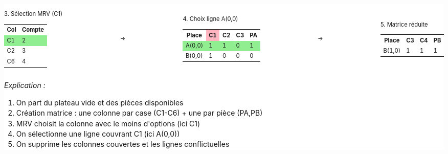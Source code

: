 <div style="display: flex; justify-content: space-between; align-items: center; font-size: 0.8em;">
    <div>
        <p>3. Sélection MRV (C1)</p>
        <table>
            <tr><th>Col</th><th>Compte</th></tr>
            <tr bgcolor="#90EE90"><td>C1</td><td>2</td></tr>
            <tr><td>C2</td><td>3</td></tr>
            <tr><td>C6</td><td>4</td></tr>
        </table>
    </div>
    →
    <div>
        <p>4. Choix ligne A(0,0)</p>
        <table>
            <tr><th>Place</th><th bgcolor="#FFB6C1">C1</th><th>C2</th><th>C3</th><th>PA</th></tr>
            <tr bgcolor="#90EE90"><td>A(0,0)</td><td>1</td><td>1</td><td>0</td><td>1</td></tr>
            <tr><td>B(0,0)</td><td>1</td><td>0</td><td>0</td><td>0</td></tr>
        </table>
    </div>
    →
    <div>
        <p>5. Matrice réduite</p>
        <table>
            <tr><th>Place</th><th>C3</th><th>C4</th><th>PB</th></tr>
            <tr><td>B(1,0)</td><td>1</td><td>1</td><td>1</td></tr>
        </table>
    </div>
</div>

*Explication :*
1. On part du plateau vide et des pièces disponibles
2. Création matrice : une colonne par case (C1-C6) + une par pièce (PA,PB)
3. MRV choisit la colonne avec le moins d'options (ici C1)
4. On sélectionne une ligne couvrant C1 (ici A(0,0))
5. On supprime les colonnes couvertes et les lignes conflictuelles